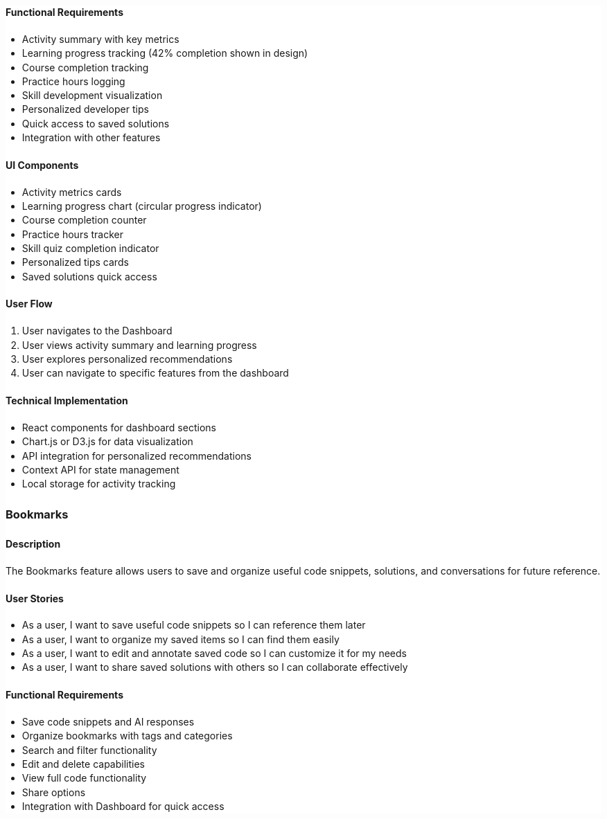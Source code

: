 #### Functional Requirements
- Activity summary with key metrics
- Learning progress tracking (42% completion shown in design)
- Course completion tracking
- Practice hours logging
- Skill development visualization
- Personalized developer tips
- Quick access to saved solutions
- Integration with other features

#### UI Components
- Activity metrics cards
- Learning progress chart (circular progress indicator)
- Course completion counter
- Practice hours tracker
- Skill quiz completion indicator
- Personalized tips cards
- Saved solutions quick access

#### User Flow
1. User navigates to the Dashboard
2. User views activity summary and learning progress
3. User explores personalized recommendations
4. User can navigate to specific features from the dashboard

#### Technical Implementation
- React components for dashboard sections
- Chart.js or D3.js for data visualization
- API integration for personalized recommendations
- Context API for state management
- Local storage for activity tracking

### Bookmarks
#### Description
The Bookmarks feature allows users to save and organize useful code snippets, solutions, and conversations for future reference.

#### User Stories
- As a user, I want to save useful code snippets so I can reference them later
- As a user, I want to organize my saved items so I can find them easily
- As a user, I want to edit and annotate saved code so I can customize it for my needs
- As a user, I want to share saved solutions with others so I can collaborate effectively

#### Functional Requirements
- Save code snippets and AI responses
- Organize bookmarks with tags and categories
- Search and filter functionality
- Edit and delete capabilities
- View full code functionality
- Share options
- Integration with Dashboard for quick access
